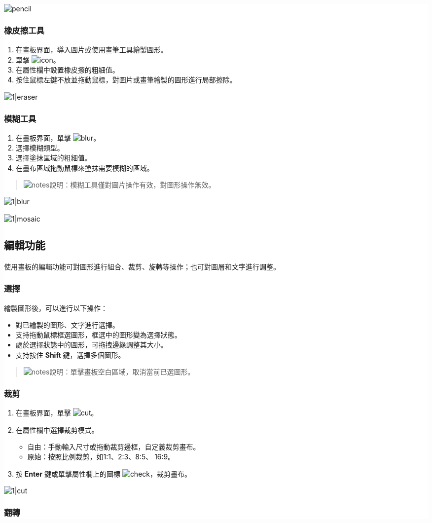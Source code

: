 ![pencil](fig/pencil.png)



### 橡皮擦工具

1. 在畫板界面，導入圖片或使用畫筆工具繪製圖形。
2. 單擊 ![icon](../common/eraser.svg)。
3. 在屬性欄中設置橡皮擦的粗細值。
4. 按住鼠標左鍵不放並拖動鼠標，對圖片或畫筆繪製的圖形進行局部擦除。

![1|eraser](fig/eraser.png)

### 模糊工具

1. 在畫板界面，單擊 ![blur](../common/blur_normal.svg)。
2. 選擇模糊類型。
3. 選擇塗抹區域的粗細值。
4. 在畫布區域拖動鼠標來塗抹需要模糊的區域。
> ![notes](../common/notes.svg)說明：模糊工具僅對圖片操作有效，對圖形操作無效。

![1|blur](fig/blur.png)

![1|mosaic](fig/mosaic.png)


## 編輯功能

使用畫板的編輯功能可對圖形進行組合、裁剪、旋轉等操作；也可對圖層和文字進行調整。

### 選擇

繪製圖形後，可以進行以下操作：

- 對已繪製的圖形、文字進行選擇。
- 支持拖動鼠標框選圖形，框選中的圖形變為選擇狀態。
- 處於選擇狀態中的圖形，可拖拽邊緣調整其大小。
- 支持按住 **Shift** 鍵，選擇多個圖形。

> ![notes](../common/notes.svg)說明：單擊畫板空白區域，取消當前已選圖形。


### 裁剪

1. 在畫板界面，單擊 ![cut](../common/cut_normal.svg)。
2. 在屬性欄中選擇裁剪模式。
   - 自由：手動輸入尺寸或拖動裁剪邊框，自定義裁剪畫布。
   - 原始：按照比例裁剪，如1:1、2:3、8:5、 16:9。

3. 按 **Enter** 鍵或單擊屬性欄上的圖標 ![check](../common/check.svg)，裁剪畫布。

![1|cut](fig/cut.png)


### 翻轉
